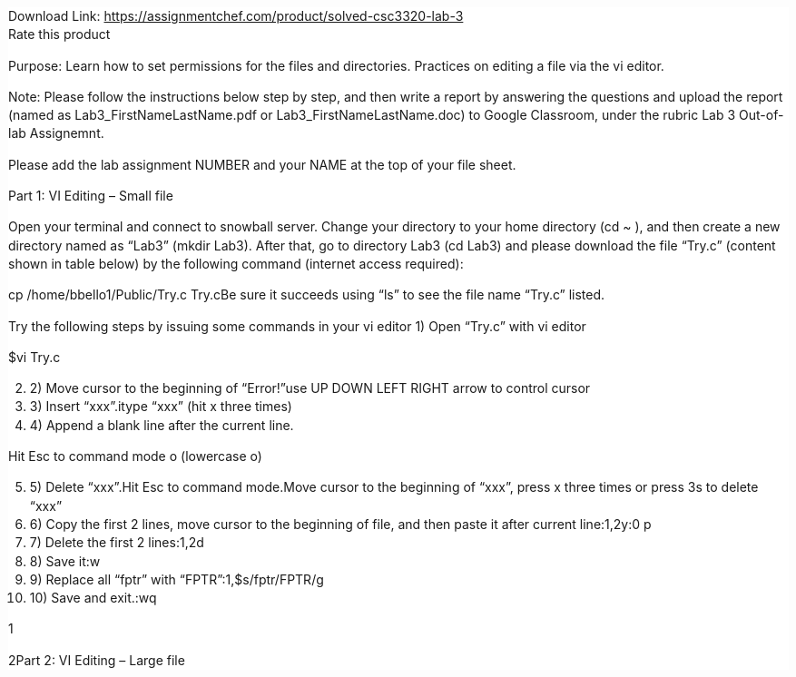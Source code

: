 Download Link: https://assignmentchef.com/product/solved-csc3320-lab-3
<br>
<span class="kksr-muted">Rate this product</span>

Purpose: Learn how to set permissions for the files and directories. Practices on editing a file via the vi editor.

Note: Please follow the instructions below step by step, and then write a report by answering the questions and upload the report (named as Lab3_FirstNameLastName.pdf or Lab3_FirstNameLastName.doc) to Google Classroom, under the rubric Lab 3 Out-of-lab Assignemnt.

Please add the lab assignment NUMBER and your NAME at the top of your file sheet.

Part 1: VI Editing – Small file

Open your terminal and connect to snowball server. Change your directory to your home directory (cd ~ ), and then create a new directory named as “Lab3” (mkdir Lab3). After that, go to directory Lab3 (cd Lab3) and please download the file “Try.c” (content shown in table below) by the following command (internet access required):

cp /home/bbello1/Public/Try.c Try.cBe sure it succeeds using “ls” to see the file name “Try.c” listed.

Try the following steps by issuing some commands in your vi editor 1) Open “Try.c” with vi editor

$vi Try.c

<ol start="2">

 <li>2)  Move cursor to the beginning of “Error!”use UP DOWN LEFT RIGHT arrow to control cursor</li>

 <li>3)  Insert “xxx”.itype “xxx” (hit x three times)</li>

 <li>4)  Append a blank line after the current line.</li>

</ol>

Hit Esc to command mode o (lowercase o)

<ol start="5">

 <li>5)  Delete “xxx”.Hit Esc to command mode.Move cursor to the beginning of “xxx”, press x three times or press 3s to delete “xxx”</li>

 <li>6)  Copy the first 2 lines, move cursor to the beginning of file, and then paste it after current line:1,2y:0 p</li>

 <li>7)  Delete the first 2 lines:1,2d</li>

 <li>8)  Save it:w</li>

 <li>9)  Replace all “fptr” with “FPTR”:1,$s/fptr/FPTR/g</li>

 <li>10)  Save and exit.:wq</li>

</ol>

1

2Part 2: VI Editing – Large file

<ol>
